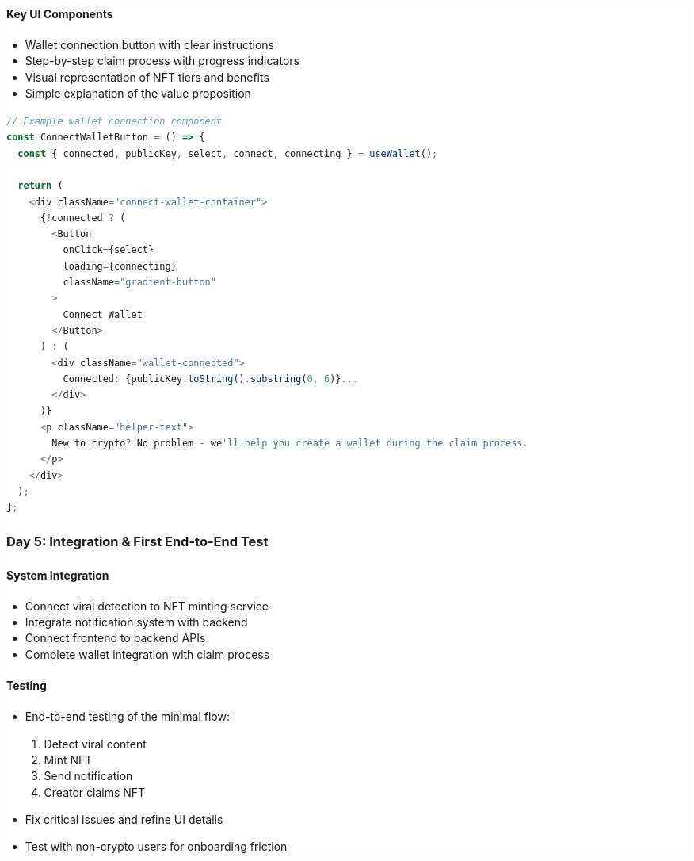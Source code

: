 #### Key UI Components
- Wallet connection button with clear instructions
- Step-by-step claim process with progress indicators
- Visual representation of NFT tiers and benefits
- Simple explanation of the value proposition

```typescript
// Example wallet connection component
const ConnectWalletButton = () => {
  const { connected, publicKey, select, connect, connecting } = useWallet();
  
  return (
    <div className="connect-wallet-container">
      {!connected ? (
        <Button
          onClick={select}
          loading={connecting}
          className="gradient-button"
        >
          Connect Wallet
        </Button>
      ) : (
        <div className="wallet-connected">
          Connected: {publicKey.toString().substring(0, 6)}...
        </div>
      )}
      <p className="helper-text">
        New to crypto? No problem - we'll help you create a wallet during the claim process.
      </p>
    </div>
  );
};
```

### Day 5: Integration & First End-to-End Test

#### System Integration
- Connect viral detection to NFT minting service
- Integrate notification system with backend
- Connect frontend to backend APIs
- Complete wallet integration with claim process

#### Testing
- End-to-end testing of the minimal flow:
  1. Detect viral content
  2. Mint NFT
  3. Send notification
  4. Creator claims NFT

- Fix critical issues and refine UI details
- Test with non-crypto users for onboarding friction
